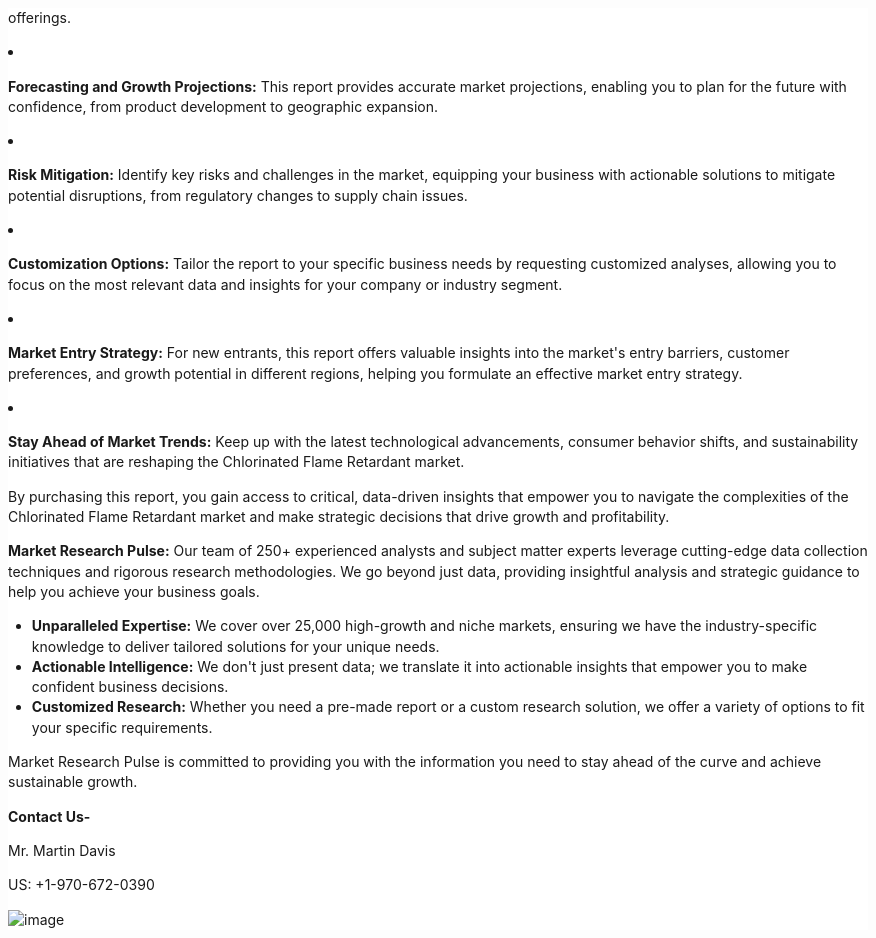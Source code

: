 offerings.</p></li><li><p><strong>Forecasting and Growth Projections:</strong> This report provides accurate market projections, enabling you to plan for the future with confidence, from product development to geographic expansion.</p></li><li><p><strong>Risk Mitigation:</strong> Identify key risks and challenges in the market, equipping your business with actionable solutions to mitigate potential disruptions, from regulatory changes to supply chain issues.</p></li><li><p><strong>Customization Options:</strong> Tailor the report to your specific business needs by requesting customized analyses, allowing you to focus on the most relevant data and insights for your company or industry segment.</p></li><li><p><strong>Market Entry Strategy:</strong> For new entrants, this report offers valuable insights into the market's entry barriers, customer preferences, and growth potential in different regions, helping you formulate an effective market entry strategy.</p></li><li><p><strong>Stay Ahead of Market Trends:</strong> Keep up with the latest technological advancements, consumer behavior shifts, and sustainability initiatives that are reshaping the Chlorinated Flame Retardant market.</p></li></ol><p>By purchasing this report, you gain access to critical, data-driven insights that empower you to navigate the complexities of the Chlorinated Flame Retardant market and make strategic decisions that drive growth and profitability.</p><p><strong>Market Research Pulse:</strong>&nbsp;Our team of 250+ experienced analysts and subject matter experts leverage cutting-edge data collection techniques and rigorous research methodologies. We go beyond just data, providing insightful analysis and strategic guidance to help you achieve your business goals.</p><ul><li><strong>Unparalleled Expertise:</strong>&nbsp;We cover over 25,000 high-growth and niche markets, ensuring we have the industry-specific knowledge to deliver tailored solutions for your unique needs.</li><li><strong>Actionable Intelligence:</strong>&nbsp;We don't just present data; we translate it into actionable insights that empower you to make confident business decisions.</li><li><strong>Customized Research:</strong>&nbsp;Whether you need a pre-made report or a custom research solution, we offer a variety of options to fit your specific requirements.</li></ul><p>Market Research Pulse is committed to providing you with the information you need to stay ahead of the curve and achieve sustainable growth.</p><p><strong>Contact Us-</strong></p><p>Mr. Martin Davis</p><p>US: +1-970-672-0390</p>
![image](https://github.com/user-attachments/assets/5e71350b-ea0d-4a5d-a48f-4dcbe7fdc570)
